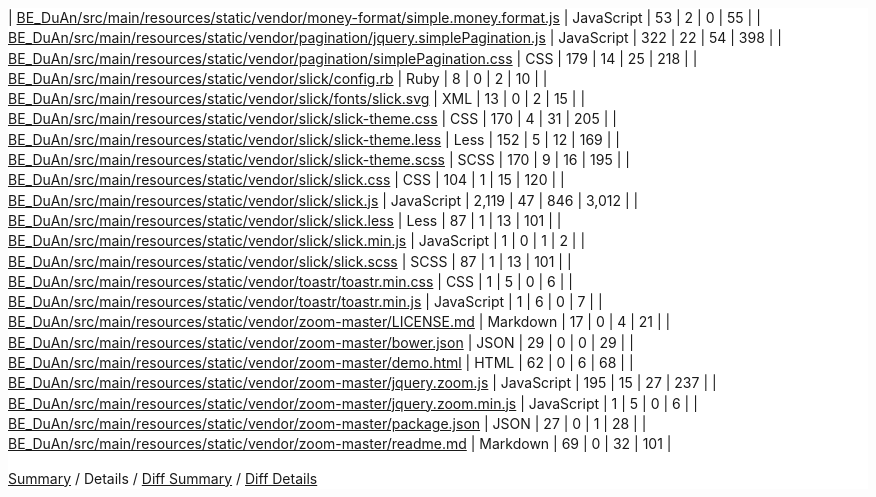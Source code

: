 | [BE_DuAn/src/main/resources/static/vendor/money-format/simple.money.format.js](/BE_DuAn/src/main/resources/static/vendor/money-format/simple.money.format.js) | JavaScript | 53 | 2 | 0 | 55 |
| [BE_DuAn/src/main/resources/static/vendor/pagination/jquery.simplePagination.js](/BE_DuAn/src/main/resources/static/vendor/pagination/jquery.simplePagination.js) | JavaScript | 322 | 22 | 54 | 398 |
| [BE_DuAn/src/main/resources/static/vendor/pagination/simplePagination.css](/BE_DuAn/src/main/resources/static/vendor/pagination/simplePagination.css) | CSS | 179 | 14 | 25 | 218 |
| [BE_DuAn/src/main/resources/static/vendor/slick/config.rb](/BE_DuAn/src/main/resources/static/vendor/slick/config.rb) | Ruby | 8 | 0 | 2 | 10 |
| [BE_DuAn/src/main/resources/static/vendor/slick/fonts/slick.svg](/BE_DuAn/src/main/resources/static/vendor/slick/fonts/slick.svg) | XML | 13 | 0 | 2 | 15 |
| [BE_DuAn/src/main/resources/static/vendor/slick/slick-theme.css](/BE_DuAn/src/main/resources/static/vendor/slick/slick-theme.css) | CSS | 170 | 4 | 31 | 205 |
| [BE_DuAn/src/main/resources/static/vendor/slick/slick-theme.less](/BE_DuAn/src/main/resources/static/vendor/slick/slick-theme.less) | Less | 152 | 5 | 12 | 169 |
| [BE_DuAn/src/main/resources/static/vendor/slick/slick-theme.scss](/BE_DuAn/src/main/resources/static/vendor/slick/slick-theme.scss) | SCSS | 170 | 9 | 16 | 195 |
| [BE_DuAn/src/main/resources/static/vendor/slick/slick.css](/BE_DuAn/src/main/resources/static/vendor/slick/slick.css) | CSS | 104 | 1 | 15 | 120 |
| [BE_DuAn/src/main/resources/static/vendor/slick/slick.js](/BE_DuAn/src/main/resources/static/vendor/slick/slick.js) | JavaScript | 2,119 | 47 | 846 | 3,012 |
| [BE_DuAn/src/main/resources/static/vendor/slick/slick.less](/BE_DuAn/src/main/resources/static/vendor/slick/slick.less) | Less | 87 | 1 | 13 | 101 |
| [BE_DuAn/src/main/resources/static/vendor/slick/slick.min.js](/BE_DuAn/src/main/resources/static/vendor/slick/slick.min.js) | JavaScript | 1 | 0 | 1 | 2 |
| [BE_DuAn/src/main/resources/static/vendor/slick/slick.scss](/BE_DuAn/src/main/resources/static/vendor/slick/slick.scss) | SCSS | 87 | 1 | 13 | 101 |
| [BE_DuAn/src/main/resources/static/vendor/toastr/toastr.min.css](/BE_DuAn/src/main/resources/static/vendor/toastr/toastr.min.css) | CSS | 1 | 5 | 0 | 6 |
| [BE_DuAn/src/main/resources/static/vendor/toastr/toastr.min.js](/BE_DuAn/src/main/resources/static/vendor/toastr/toastr.min.js) | JavaScript | 1 | 6 | 0 | 7 |
| [BE_DuAn/src/main/resources/static/vendor/zoom-master/LICENSE.md](/BE_DuAn/src/main/resources/static/vendor/zoom-master/LICENSE.md) | Markdown | 17 | 0 | 4 | 21 |
| [BE_DuAn/src/main/resources/static/vendor/zoom-master/bower.json](/BE_DuAn/src/main/resources/static/vendor/zoom-master/bower.json) | JSON | 29 | 0 | 0 | 29 |
| [BE_DuAn/src/main/resources/static/vendor/zoom-master/demo.html](/BE_DuAn/src/main/resources/static/vendor/zoom-master/demo.html) | HTML | 62 | 0 | 6 | 68 |
| [BE_DuAn/src/main/resources/static/vendor/zoom-master/jquery.zoom.js](/BE_DuAn/src/main/resources/static/vendor/zoom-master/jquery.zoom.js) | JavaScript | 195 | 15 | 27 | 237 |
| [BE_DuAn/src/main/resources/static/vendor/zoom-master/jquery.zoom.min.js](/BE_DuAn/src/main/resources/static/vendor/zoom-master/jquery.zoom.min.js) | JavaScript | 1 | 5 | 0 | 6 |
| [BE_DuAn/src/main/resources/static/vendor/zoom-master/package.json](/BE_DuAn/src/main/resources/static/vendor/zoom-master/package.json) | JSON | 27 | 0 | 1 | 28 |
| [BE_DuAn/src/main/resources/static/vendor/zoom-master/readme.md](/BE_DuAn/src/main/resources/static/vendor/zoom-master/readme.md) | Markdown | 69 | 0 | 32 | 101 |

[Summary](results.md) / Details / [Diff Summary](diff.md) / [Diff Details](diff-details.md)